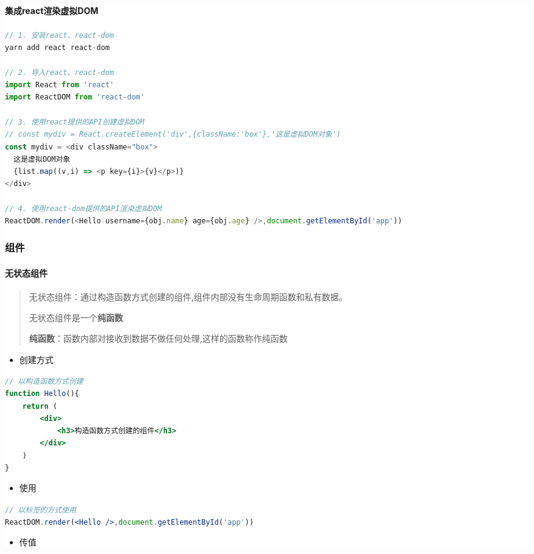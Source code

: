 

#### 集成react渲染虚拟DOM

```javascript
// 1. 安装react、react-dom
yarn add react react-dom

// 2. 导入react、react-dom
import React from 'react'
import ReactDOM from 'react-dom'

// 3. 使用react提供的API创建虚拟DOM
// const mydiv = React.createElement('div',{className:'box'},'这是虚拟DOM对象')
const mydiv = <div className="box">
  这是虚拟DOM对象
  {list.map((v,i) => <p key={i}>{v}</p>)}
</div>

// 4. 使用react-dom提供的API渲染虚拟DOM
ReactDOM.render(<Hello username={obj.name} age={obj.age} />,document.getElementById('app'))

```



### 组件

#### 无状态组件

> 无状态组件：通过构造函数方式创建的组件,组件内部没有生命周期函数和私有数据。
>
> 无状态组件是一个**纯函数**
>
> **纯函数**：函数内部对接收到数据不做任何处理,这样的函数称作纯函数

- 创建方式

```jsx
// 以构造函数方式创建
function Hello(){
    return (
        <div>
            <h3>构造函数方式创建的组件</h3>	
        </div>
    )
}
```

- 使用

```jsx
// 以标签的方式使用
ReactDOM.render(<Hello />,document.getElementById('app'))
```

- 传值
